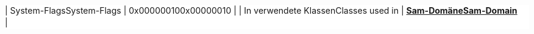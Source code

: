 | <span data-ttu-id="5335c-265">System-Flags</span><span class="sxs-lookup"><span data-stu-id="5335c-265">System-Flags</span></span>           | <span data-ttu-id="5335c-266">0x00000010</span><span class="sxs-lookup"><span data-stu-id="5335c-266">0x00000010</span></span>                                   |
| <span data-ttu-id="5335c-267">In verwendete Klassen</span><span class="sxs-lookup"><span data-stu-id="5335c-267">Classes used in</span></span>        | [<span data-ttu-id="5335c-268">**Sam-Domäne**</span><span class="sxs-lookup"><span data-stu-id="5335c-268">**Sam-Domain**</span></span>](c-samdomain.md)<br/> |



 

 





